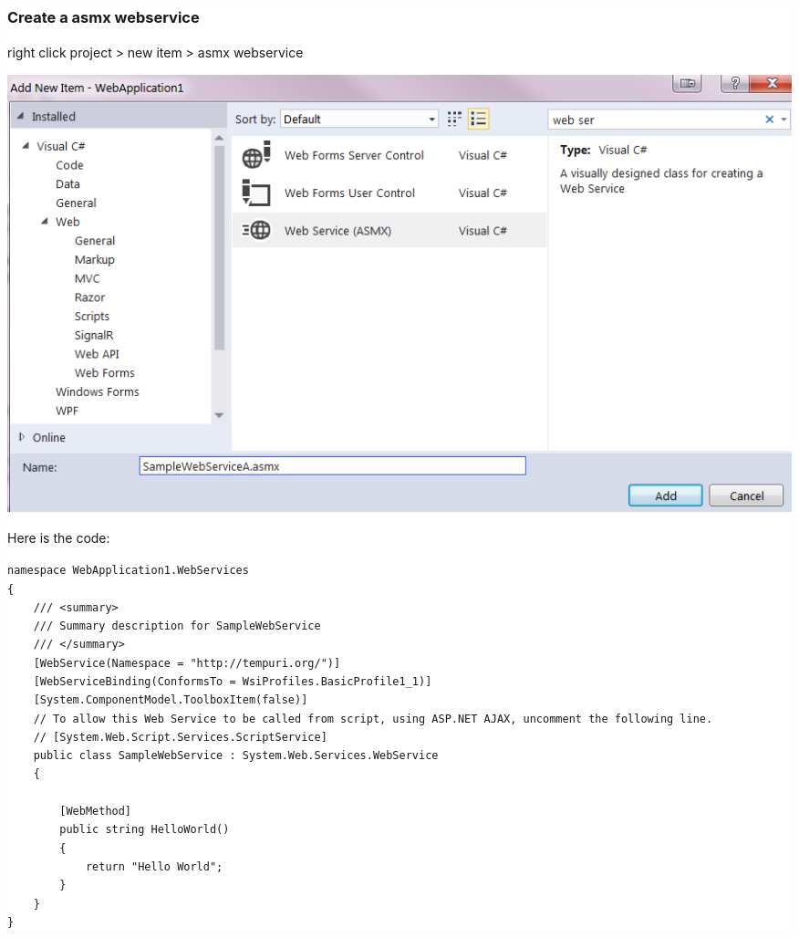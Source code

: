 ### Create a asmx webservice ###

right click project > new item > asmx webservice

![](/images/posts/20171221-new-asmx-webservice.png)

Here is the code:

	namespace WebApplication1.WebServices
	{
	    /// <summary>
	    /// Summary description for SampleWebService
	    /// </summary>
	    [WebService(Namespace = "http://tempuri.org/")]
	    [WebServiceBinding(ConformsTo = WsiProfiles.BasicProfile1_1)]
	    [System.ComponentModel.ToolboxItem(false)]
	    // To allow this Web Service to be called from script, using ASP.NET AJAX, uncomment the following line. 
	    // [System.Web.Script.Services.ScriptService]
	    public class SampleWebService : System.Web.Services.WebService
	    {
	
	        [WebMethod]
	        public string HelloWorld()
	        {
	            return "Hello World";
	        }
	    }
	}
